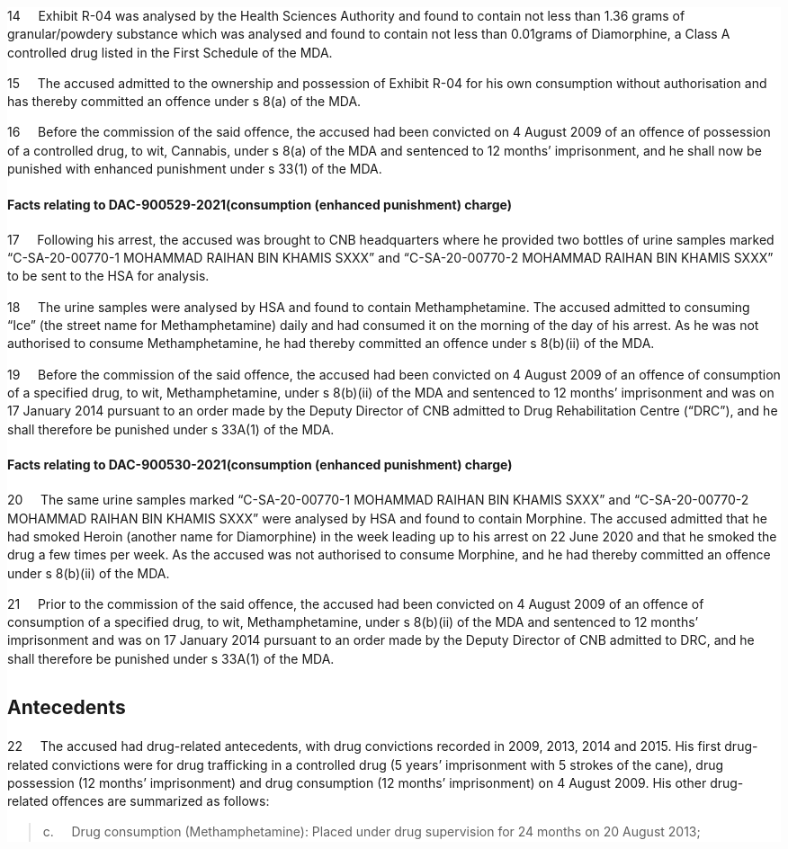 14     Exhibit R-04 was analysed by the Health Sciences Authority and found to contain not less than 1.36 grams of granular/powdery substance which was analysed and found to contain not less than 0.01grams of Diamorphine, a Class A controlled drug listed in the First Schedule of the MDA.

15     The accused admitted to the ownership and possession of Exhibit R-04 for his own consumption without authorisation and has thereby committed an offence under s 8(a) of the MDA.

16     Before the commission of the said offence, the accused had been convicted on 4 August 2009 of an offence of possession of a controlled drug, to wit, Cannabis, under s 8(a) of the MDA and sentenced to 12 months’ imprisonment, and he shall now be punished with enhanced punishment under s 33(1) of the MDA.

#### Facts relating to DAC-900529-2021(consumption (enhanced punishment) charge)

17     Following his arrest, the accused was brought to CNB headquarters where he provided two bottles of urine samples marked “C-SA-20-00770-1 MOHAMMAD RAIHAN BIN KHAMIS SXXX” and “C-SA-20-00770-2 MOHAMMAD RAIHAN BIN KHAMIS SXXX” to be sent to the HSA for analysis.

18     The urine samples were analysed by HSA and found to contain Methamphetamine. The accused admitted to consuming “Ice” (the street name for Methamphetamine) daily and had consumed it on the morning of the day of his arrest. As he was not authorised to consume Methamphetamine, he had thereby committed an offence under s 8(b)(ii) of the MDA.

19     Before the commission of the said offence, the accused had been convicted on 4 August 2009 of an offence of consumption of a specified drug, to wit, Methamphetamine, under s 8(b)(ii) of the MDA and sentenced to 12 months’ imprisonment and was on 17 January 2014 pursuant to an order made by the Deputy Director of CNB admitted to Drug Rehabilitation Centre (“DRC”), and he shall therefore be punished under s 33A(1) of the MDA.

#### Facts relating to DAC-900530-2021(consumption (enhanced punishment) charge)

20     The same urine samples marked “C-SA-20-00770-1 MOHAMMAD RAIHAN BIN KHAMIS SXXX” and “C-SA-20-00770-2 MOHAMMAD RAIHAN BIN KHAMIS SXXX” were analysed by HSA and found to contain Morphine. The accused admitted that he had smoked Heroin (another name for Diamorphine) in the week leading up to his arrest on 22 June 2020 and that he smoked the drug a few times per week. As the accused was not authorised to consume Morphine, and he had thereby committed an offence under s 8(b)(ii) of the MDA.

21     Prior to the commission of the said offence, the accused had been convicted on 4 August 2009 of an offence of consumption of a specified drug, to wit, Methamphetamine, under s 8(b)(ii) of the MDA and sentenced to 12 months’ imprisonment and was on 17 January 2014 pursuant to an order made by the Deputy Director of CNB admitted to DRC, and he shall therefore be punished under s 33A(1) of the MDA.

## Antecedents

22     The accused had drug-related antecedents, with drug convictions recorded in 2009, 2013, 2014 and 2015. His first drug-related convictions were for drug trafficking in a controlled drug (5 years’ imprisonment with 5 strokes of the cane), drug possession (12 months’ imprisonment) and drug consumption (12 months’ imprisonment) on 4 August 2009. His other drug-related offences are summarized as follows:

> c.     Drug consumption (Methamphetamine): Placed under drug supervision for 24 months on 20 August 2013;
